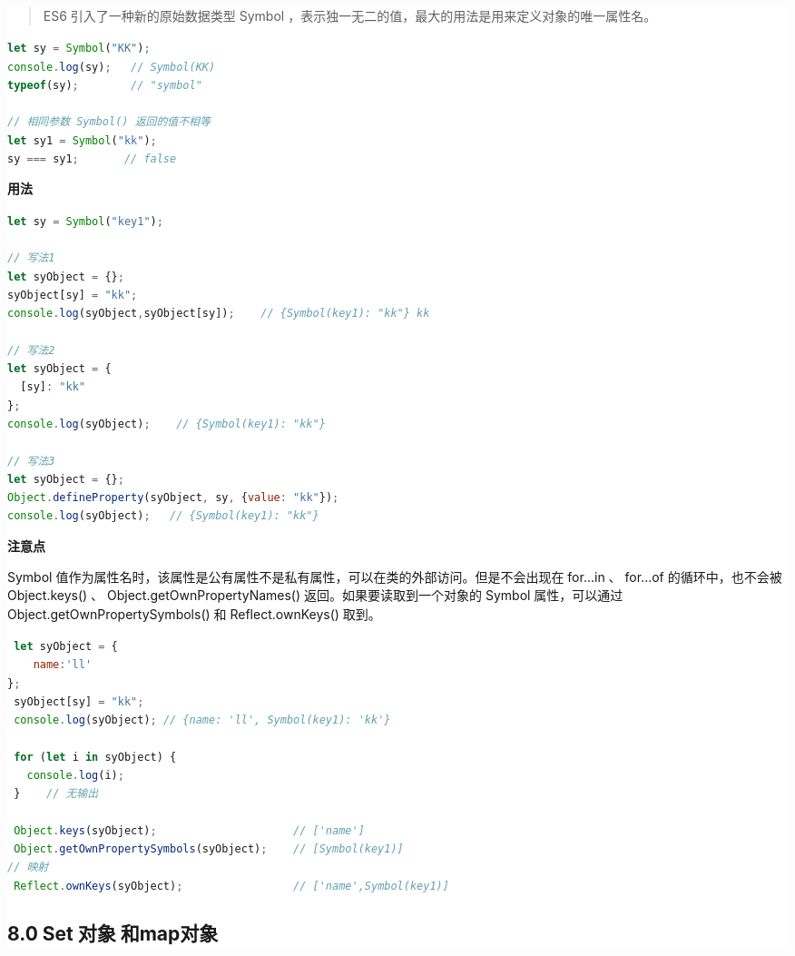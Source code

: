 >ES6 引入了一种新的原始数据类型 Symbol ，表示独一无二的值，最大的用法是用来定义对象的唯一属性名。

```js
let sy = Symbol("KK");
console.log(sy);   // Symbol(KK)
typeof(sy);        // "symbol"
 
// 相同参数 Symbol() 返回的值不相等
let sy1 = Symbol("kk"); 
sy === sy1;       // false
```
**用法**
```js
let sy = Symbol("key1");
 
// 写法1
let syObject = {};
syObject[sy] = "kk";
console.log(syObject,syObject[sy]);    // {Symbol(key1): "kk"} kk
 
// 写法2
let syObject = {
  [sy]: "kk"
};
console.log(syObject);    // {Symbol(key1): "kk"}
 
// 写法3
let syObject = {};
Object.defineProperty(syObject, sy, {value: "kk"});
console.log(syObject);   // {Symbol(key1): "kk"}
```
**注意点**

Symbol 值作为属性名时，该属性是公有属性不是私有属性，可以在类的外部访问。但是不会出现在 for...in 、 for...of 的循环中，也不会被 Object.keys() 、 Object.getOwnPropertyNames() 返回。如果要读取到一个对象的 Symbol 属性，可以通过 Object.getOwnPropertySymbols() 和 Reflect.ownKeys() 取到。
```js
 let syObject = {
    name:'ll'
};
 syObject[sy] = "kk";
 console.log(syObject); // {name: 'll', Symbol(key1): 'kk'}
  
 for (let i in syObject) {
   console.log(i);
 }    // 无输出
  
 Object.keys(syObject);                     // ['name']
 Object.getOwnPropertySymbols(syObject);    // [Symbol(key1)]
// 映射
 Reflect.ownKeys(syObject);                 // ['name',Symbol(key1)]
```

## 8.0 Set 对象 和map对象


  [Symbol.for('age')]: 24,